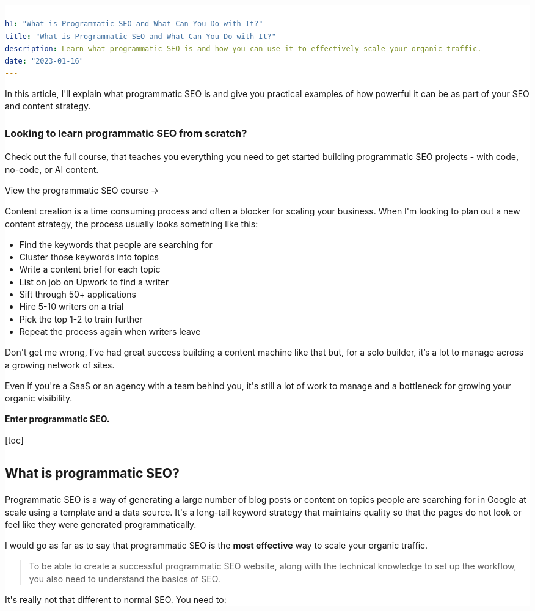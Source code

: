 ```yaml
---
h1: "What is Programmatic SEO and What Can You Do with It?"
title: "What is Programmatic SEO and What Can You Do with It?"
description: Learn what programmatic SEO is and how you can use it to effectively scale your organic traffic.
date: "2023-01-16"
---
```


In this article, I'll explain what programmatic SEO is and give you practical examples of how powerful it can be as part of your SEO and content strategy.

### Looking to learn programmatic SEO from scratch?
    
Check out the full course, that teaches you everything you need to get started building programmatic SEO projects - with code, no-code, or AI content.

View the programmatic SEO course &rarr;

Content creation is a time consuming process and often a blocker for scaling your business. When I'm looking to plan out a new content strategy, the process usually looks something like this:

- Find the keywords that people are searching for
- Cluster those keywords into topics
- Write a content brief for each topic
- List on job on Upwork to find a writer
- Sift through 50+ applications
- Hire 5-10 writers on a trial
- Pick the top 1-2 to train further
- Repeat the process again when writers leave

Don't get me wrong, I’ve had great success building a content machine like that but, for a solo builder, it’s a lot to manage across a growing network of sites.

Even if you're a SaaS or an agency with a team behind you, it's still a lot of work to manage and a bottleneck for growing your organic visibility.

**Enter programmatic SEO.**

[toc]

## What is programmatic SEO?

Programmatic SEO is a way of generating a large number of blog posts or content on topics people are searching for in Google at scale using a template and a data source. It's a long-tail keyword strategy that maintains quality so that the pages do not look or feel like they were generated programmatically.

I would go as far as to say that programmatic SEO is the **most effective** way to scale your organic traffic.

> To be able to create a successful programmatic SEO website, along with the technical knowledge to set up the workflow, you also need to understand the basics of SEO.

It's really not that different to normal SEO. You need to:
